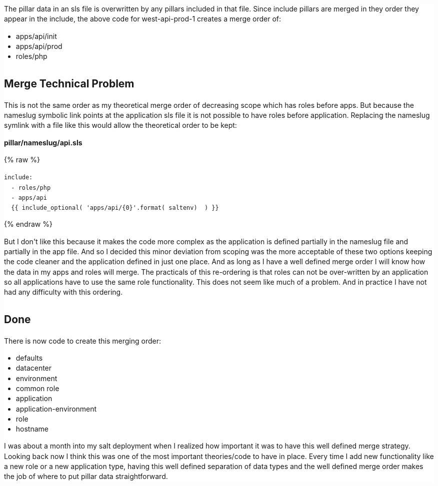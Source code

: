 The pillar data in an sls file is overwritten by any pillars included in that file.  Since include pillars are merged in they order they appear in the include, the above code for west-api-prod-1 creates a merge order of:

* apps/api/init
* apps/api/prod
* roles/php

## Merge Technical Problem ##
This is not the same order as my theoretical merge order of decreasing scope which has roles before apps.  But because the nameslug symbolic link points at the application sls file it is not possible to have roles before application.  Replacing the nameslug symlink with a file like this would allow the theoretical order to be kept:

**pillar/nameslug/api.sls**

{% raw %}
```
include:
  - roles/php
  - apps/api
  {{ include_optional( 'apps/api/{0}'.format( saltenv)  ) }}
```
{% endraw %}

But I don't like this because it makes the code more complex as the application is defined partially in the nameslug file and partially in the app file.  And so I decided this minor deviation from scoping was the more acceptable of these two options keeping the code cleaner and the application defined in just one place.  And as long as I have a well defined merge order I will know how the data in my apps and roles will merge.  The practicals of this re-ordering is that roles can not be over-written by an application so all applications have to use the same role functionality.   This does not seem like much of a problem.   And in practice I have not had any difficulty with this ordering.

## Done ##
There is now code to create this merging order:

* defaults
* datacenter
* environment
* common role
* application
* application-environment
* role
* hostname

I was about a month into my salt deployment when I realized how important it was to have this well defined merge strategy. Looking back now I think this was one of the most important theories/code to have in place.   Every time I add new functionality like a new role or a new application type, having this well defined separation of data types and the well defined merge order makes the job of where to put pillar data straightforward.
